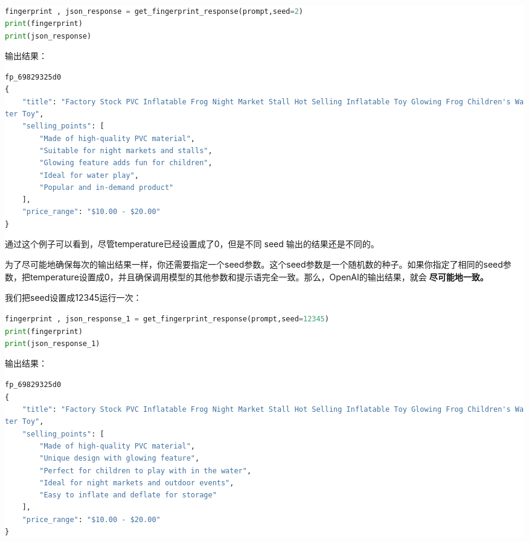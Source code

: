 ```python
fingerprint , json_response = get_fingerprint_response(prompt,seed=2)
print(fingerprint)
print(json_response)

```

输出结果：

```python
fp_69829325d0
{
    "title": "Factory Stock PVC Inflatable Frog Night Market Stall Hot Selling Inflatable Toy Glowing Frog Children's Water Toy",
    "selling_points": [
        "Made of high-quality PVC material",
        "Suitable for night markets and stalls",
        "Glowing feature adds fun for children",
        "Ideal for water play",
        "Popular and in-demand product"
    ],
    "price_range": "$10.00 - $20.00"
}

```

通过这个例子可以看到，尽管temperature已经设置成了0，但是不同 seed 输出的结果还是不同的。

为了尽可能地确保每次的输出结果一样，你还需要指定一个seed参数。这个seed参数是一个随机数的种子。如果你指定了相同的seed参数，把temperature设置成0，并且确保调用模型的其他参数和提示语完全一致。那么，OpenAI的输出结果，就会 **尽可能地一致。**

我们把seed设置成12345运行一次：

```python
fingerprint , json_response_1 = get_fingerprint_response(prompt,seed=12345)
print(fingerprint)
print(json_response_1)

```

输出结果：

```python
fp_69829325d0
{
    "title": "Factory Stock PVC Inflatable Frog Night Market Stall Hot Selling Inflatable Toy Glowing Frog Children's Water Toy",
    "selling_points": [
        "Made of high-quality PVC material",
        "Unique design with glowing feature",
        "Perfect for children to play with in the water",
        "Ideal for night markets and outdoor events",
        "Easy to inflate and deflate for storage"
    ],
    "price_range": "$10.00 - $20.00"
}

```
